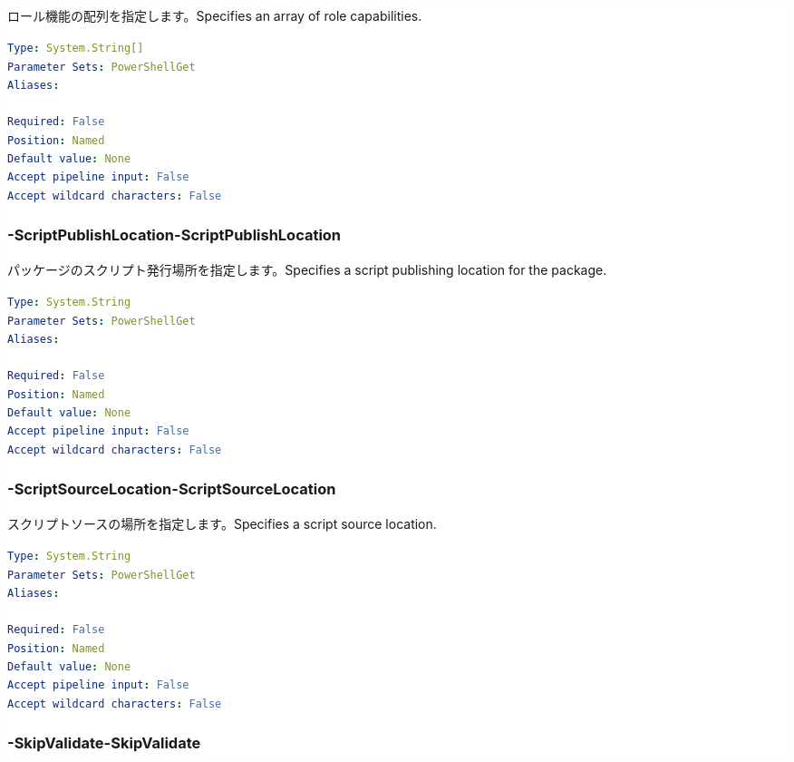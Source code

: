 <span data-ttu-id="062b4-204">ロール機能の配列を指定します。</span><span class="sxs-lookup"><span data-stu-id="062b4-204">Specifies an array of role capabilities.</span></span>

```yaml
Type: System.String[]
Parameter Sets: PowerShellGet
Aliases:

Required: False
Position: Named
Default value: None
Accept pipeline input: False
Accept wildcard characters: False
```

### <span data-ttu-id="062b4-205">-ScriptPublishLocation</span><span class="sxs-lookup"><span data-stu-id="062b4-205">-ScriptPublishLocation</span></span>

<span data-ttu-id="062b4-206">パッケージのスクリプト発行場所を指定します。</span><span class="sxs-lookup"><span data-stu-id="062b4-206">Specifies a script publishing location for the package.</span></span>

```yaml
Type: System.String
Parameter Sets: PowerShellGet
Aliases:

Required: False
Position: Named
Default value: None
Accept pipeline input: False
Accept wildcard characters: False
```

### <span data-ttu-id="062b4-207">-ScriptSourceLocation</span><span class="sxs-lookup"><span data-stu-id="062b4-207">-ScriptSourceLocation</span></span>

<span data-ttu-id="062b4-208">スクリプトソースの場所を指定します。</span><span class="sxs-lookup"><span data-stu-id="062b4-208">Specifies a script source location.</span></span>

```yaml
Type: System.String
Parameter Sets: PowerShellGet
Aliases:

Required: False
Position: Named
Default value: None
Accept pipeline input: False
Accept wildcard characters: False
```

### <span data-ttu-id="062b4-209">-SkipValidate</span><span class="sxs-lookup"><span data-stu-id="062b4-209">-SkipValidate</span></span>
